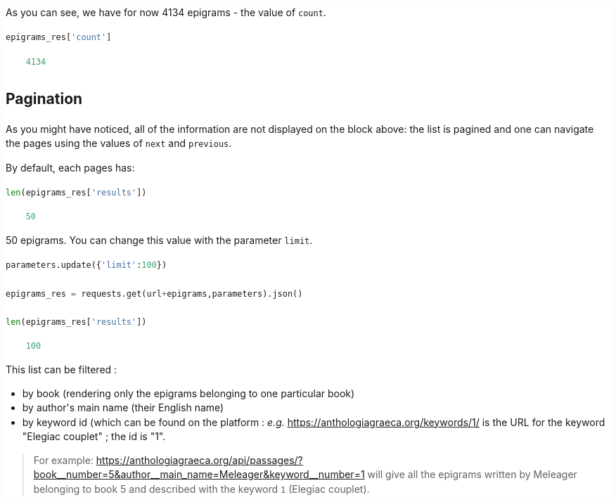 ```
```


As you can see, we have for now 4134 epigrams - the value of `count`.


```python
epigrams_res['count']
```



```python
    4134
```


## Pagination

As you might have noticed, all of the information are not displayed on the block above: the list is pagined and one can navigate the pages using the values of `next` and `previous`.

By default, each pages has: 


```python
len(epigrams_res['results'])
```



```python
    50
```


50 epigrams. You can change this value with the parameter `limit`.


```python
parameters.update({'limit':100})

epigrams_res = requests.get(url+epigrams,parameters).json()

len(epigrams_res['results'])
```



```python
    100
```


This list can be filtered : 
- by book (rendering only the epigrams belonging to one particular book) 
- by author's main name (their English name)
- by keyword id (which can be found on the platform : *e.g.* https://anthologiagraeca.org/keywords/1/ is the URL for the keyword "Elegiac couplet" ; the id is "1". 

> For example: https://anthologiagraeca.org/api/passages/?book__number=5&author__main_name=Meleager&keyword__number=1 will give all the epigrams written by Meleager belonging to book 5 and described with the keyword `1` (Elegiac couplet).
